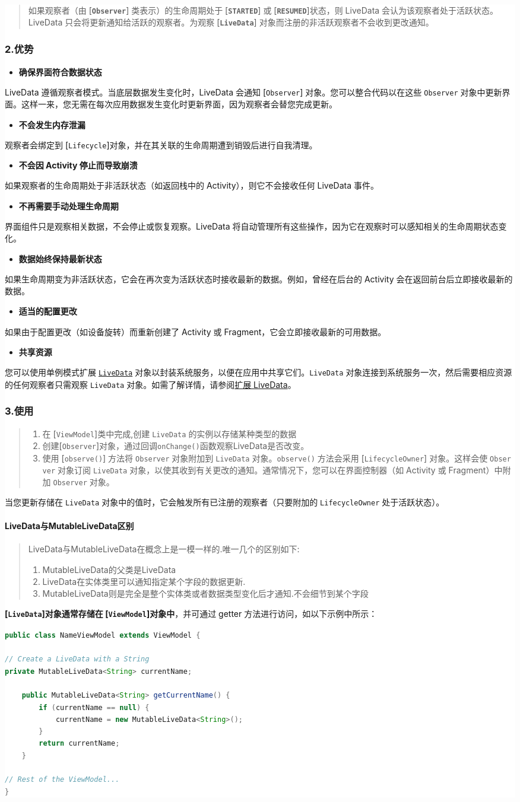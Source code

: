 > 如果观察者（由 [**`Observer`**] 类表示）的生命周期处于 [**`STARTED`**] 或 [**`RESUMED`**]状态，则 LiveData 会认为该观察者处于活跃状态。LiveData 只会将更新通知给活跃的观察者。为观察 [**`LiveData`**] 对象而注册的非活跃观察者不会收到更改通知。

### 2.优势

- **确保界面符合数据状态**

LiveData 遵循观察者模式。当底层数据发生变化时，LiveData 会通知 [`Observer`] 对象。您可以整合代码以在这些 `Observer` 对象中更新界面。这样一来，您无需在每次应用数据发生变化时更新界面，因为观察者会替您完成更新。

- **不会发生内存泄漏**

观察者会绑定到 [`Lifecycle`]对象，并在其关联的生命周期遭到销毁后进行自我清理。

- **不会因 Activity 停止而导致崩溃**

如果观察者的生命周期处于非活跃状态（如返回栈中的 Activity），则它不会接收任何 LiveData 事件。

- **不再需要手动处理生命周期**

界面组件只是观察相关数据，不会停止或恢复观察。LiveData 将自动管理所有这些操作，因为它在观察时可以感知相关的生命周期状态变化。

- **数据始终保持最新状态**

如果生命周期变为非活跃状态，它会在再次变为活跃状态时接收最新的数据。例如，曾经在后台的 Activity 会在返回前台后立即接收最新的数据。

- **适当的配置更改**

如果由于配置更改（如设备旋转）而重新创建了 Activity 或 Fragment，它会立即接收最新的可用数据。

- **共享资源**

您可以使用单例模式扩展 [`LiveData`](https://developer.android.google.cn/reference/androidx/lifecycle/LiveData) 对象以封装系统服务，以便在应用中共享它们。`LiveData` 对象连接到系统服务一次，然后需要相应资源的任何观察者只需观察 `LiveData` 对象。如需了解详情，请参阅[扩展 LiveData](https://developer.android.google.cn/topic/libraries/architecture/livedata#extend_livedata)。

### 3.使用

> 1. 在 [`ViewModel`]类中完成,创建 `LiveData` 的实例以存储某种类型的数据
> 2. 创建[`Observer`]对象，通过回调`onChange()`函数观察LiveData是否改变。
> 3. 使用 [`observe()`] 方法将 `Observer` 对象附加到 `LiveData` 对象。`observe()` 方法会采用 [`LifecycleOwner`] 对象。这样会使 `Observer` 对象订阅 `LiveData` 对象，以使其收到有关更改的通知。通常情况下，您可以在界面控制器（如 Activity 或 Fragment）中附加 `Observer` 对象。

当您更新存储在 `LiveData` 对象中的值时，它会触发所有已注册的观察者（只要附加的 `LifecycleOwner` 处于活跃状态）。

#### LiveData与MutableLiveData区别

> LiveData与MutableLiveData在概念上是一模一样的.唯一几个的区别如下:
>
> 1. MutableLiveData的父类是LiveData
> 2. LiveData在实体类里可以通知指定某个字段的数据更新.
> 3. MutableLiveData则是完全是整个实体类或者数据类型变化后才通知.不会细节到某个字段

**[`LiveData`]对象通常存储在 [`ViewModel`]对象中**，并可通过 getter 方法进行访问，如以下示例中所示：

```java
public class NameViewModel extends ViewModel {

// Create a LiveData with a String
private MutableLiveData<String> currentName;

    public MutableLiveData<String> getCurrentName() {
        if (currentName == null) {
            currentName = new MutableLiveData<String>();
        }
        return currentName;
    }

// Rest of the ViewModel...
}
```